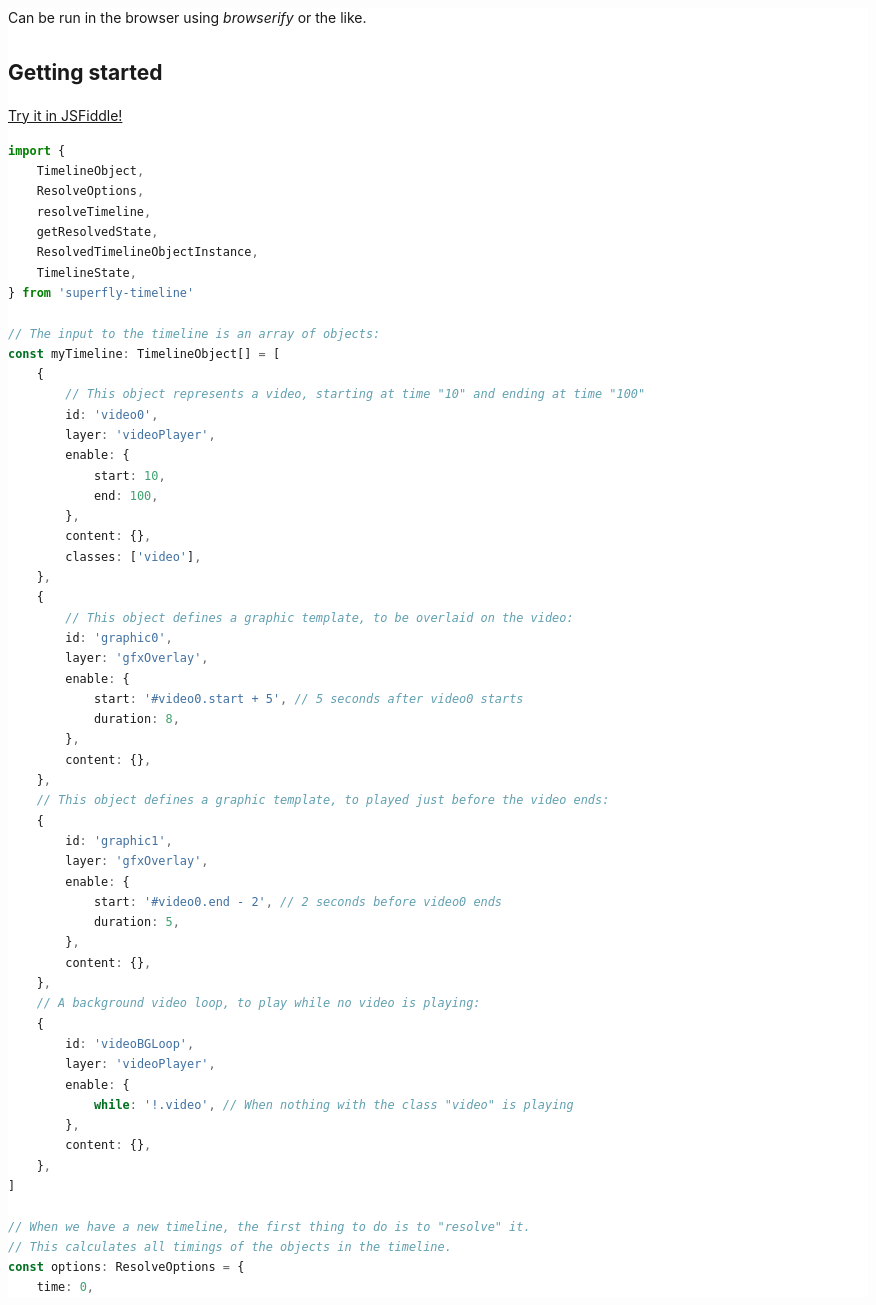 Can be run in the browser using _browserify_ or the like.

## Getting started

[Try it in JSFiddle!](https://jsfiddle.net/nytamin/rztp517u/)

```typescript
import {
	TimelineObject,
	ResolveOptions,
	resolveTimeline,
	getResolvedState,
	ResolvedTimelineObjectInstance,
	TimelineState,
} from 'superfly-timeline'

// The input to the timeline is an array of objects:
const myTimeline: TimelineObject[] = [
	{
		// This object represents a video, starting at time "10" and ending at time "100"
		id: 'video0',
		layer: 'videoPlayer',
		enable: {
			start: 10,
			end: 100,
		},
		content: {},
		classes: ['video'],
	},
	{
		// This object defines a graphic template, to be overlaid on the video:
		id: 'graphic0',
		layer: 'gfxOverlay',
		enable: {
			start: '#video0.start + 5', // 5 seconds after video0 starts
			duration: 8,
		},
		content: {},
	},
	// This object defines a graphic template, to played just before the video ends:
	{
		id: 'graphic1',
		layer: 'gfxOverlay',
		enable: {
			start: '#video0.end - 2', // 2 seconds before video0 ends
			duration: 5,
		},
		content: {},
	},
	// A background video loop, to play while no video is playing:
	{
		id: 'videoBGLoop',
		layer: 'videoPlayer',
		enable: {
			while: '!.video', // When nothing with the class "video" is playing
		},
		content: {},
	},
]

// When we have a new timeline, the first thing to do is to "resolve" it.
// This calculates all timings of the objects in the timeline.
const options: ResolveOptions = {
	time: 0,
```